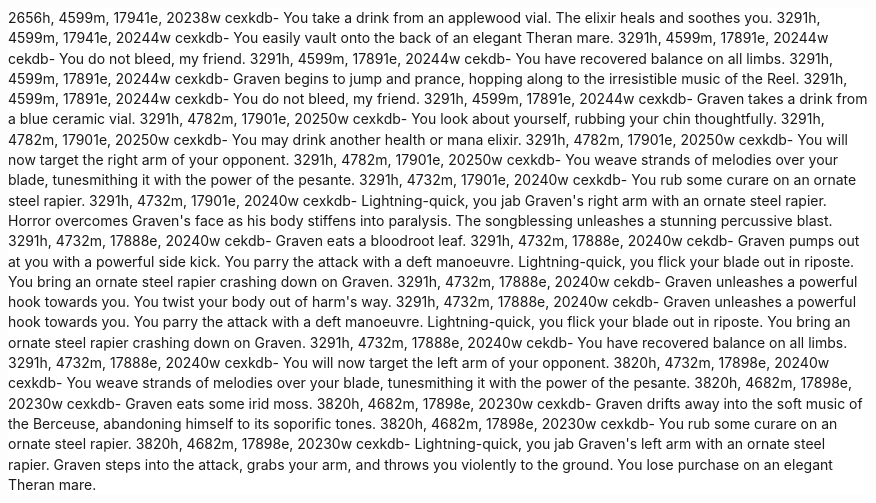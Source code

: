 2656h, 4599m, 17941e, 20238w cexkdb-
You take a drink from an applewood vial.
The elixir heals and soothes you.
3291h, 4599m, 17941e, 20244w cexkdb-
You easily vault onto the back of an elegant Theran mare.
3291h, 4599m, 17891e, 20244w cekdb-
You do not bleed, my friend.
3291h, 4599m, 17891e, 20244w cekdb-
You have recovered balance on all limbs.
3291h, 4599m, 17891e, 20244w cexkdb-
Graven begins to jump and prance, hopping along to the irresistible music of the 
Reel.
3291h, 4599m, 17891e, 20244w cexkdb-
You do not bleed, my friend.
3291h, 4599m, 17891e, 20244w cexkdb-
Graven takes a drink from a blue ceramic vial.
3291h, 4782m, 17901e, 20250w cexkdb-
You look about yourself, rubbing your chin thoughtfully.
3291h, 4782m, 17901e, 20250w cexkdb-
You may drink another health or mana elixir.
3291h, 4782m, 17901e, 20250w cexkdb-
You will now target the right arm of your opponent.
3291h, 4782m, 17901e, 20250w cexkdb-
You weave strands of melodies over your blade, tunesmithing it with the power of the 
pesante.
3291h, 4732m, 17901e, 20240w cexkdb-
You rub some curare on an ornate steel rapier.
3291h, 4732m, 17901e, 20240w cexkdb-
Lightning-quick, you jab Graven's right arm with an ornate steel rapier.
Horror overcomes Graven's face as his body stiffens into paralysis.
The songblessing unleashes a stunning percussive blast.
3291h, 4732m, 17888e, 20240w cekdb-
Graven eats a bloodroot leaf.
3291h, 4732m, 17888e, 20240w cekdb-
Graven pumps out at you with a powerful side kick.
You parry the attack with a deft manoeuvre.
Lightning-quick, you flick your blade out in riposte.
You bring an ornate steel rapier crashing down on Graven.
3291h, 4732m, 17888e, 20240w cekdb-
Graven unleashes a powerful hook towards you.
You twist your body out of harm's way.
3291h, 4732m, 17888e, 20240w cekdb-
Graven unleashes a powerful hook towards you.
You parry the attack with a deft manoeuvre.
Lightning-quick, you flick your blade out in riposte.
You bring an ornate steel rapier crashing down on Graven.
3291h, 4732m, 17888e, 20240w cekdb-
You have recovered balance on all limbs.
3291h, 4732m, 17888e, 20240w cexkdb-
You will now target the left arm of your opponent.
3820h, 4732m, 17898e, 20240w cexkdb-
You weave strands of melodies over your blade, tunesmithing it with the power of the 
pesante.
3820h, 4682m, 17898e, 20230w cexkdb-
Graven eats some irid moss.
3820h, 4682m, 17898e, 20230w cexkdb-
Graven drifts away into the soft music of the Berceuse, abandoning himself to its 
soporific tones.
3820h, 4682m, 17898e, 20230w cexkdb-
You rub some curare on an ornate steel rapier.
3820h, 4682m, 17898e, 20230w cexkdb-
Lightning-quick, you jab Graven's left arm with an ornate steel rapier.
Graven steps into the attack, grabs your arm, and throws you violently to the ground.
You lose purchase on an elegant Theran mare.